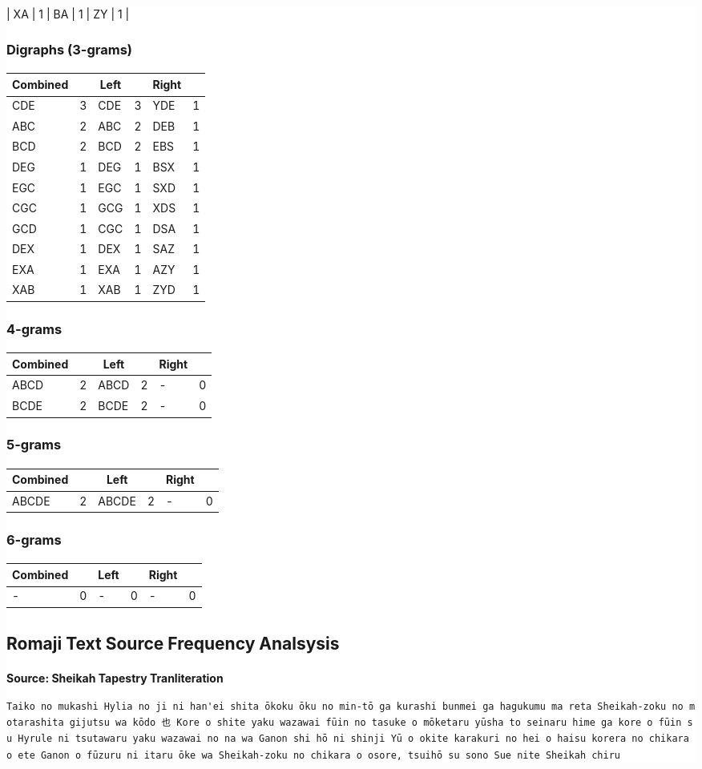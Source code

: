 | XA       | 1 | BA   | 1 | ZY    | 1 |

### Digraphs (3-grams)

| Combined |   | Left |   | Right |   |
| -------- | - | ---- | - | ----- | - |
| CDE      | 3 | CDE  | 3 | YDE   | 1 |
| ABC      | 2 | ABC  | 2 | DEB   | 1 |
| BCD      | 2 | BCD  | 2 | EBS   | 1 |
| DEG      | 1 | DEG  | 1 | BSX   | 1 |
| EGC      | 1 | EGC  | 1 | SXD   | 1 |
| CGC      | 1 | GCG  | 1 | XDS   | 1 |
| GCD      | 1 | CGC  | 1 | DSA   | 1 |
| DEX      | 1 | DEX  | 1 | SAZ   | 1 |
| EXA      | 1 | EXA  | 1 | AZY   | 1 |
| XAB      | 1 | XAB  | 1 | ZYD   | 1 |

### 4-grams

| Combined |   | Left |   | Right |   |
| ------- | - | ------- | - | ------- | - |
| ABCD    | 2 | ABCD    | 2 | \-      | 0 |
| BCDE    | 2 | BCDE    | 2 | \-      | 0 |

### 5-grams

| Combined |   | Left |   | Right |   |
| ------- | - | ------- | - | ------- | - |
| ABCDE   | 2 | ABCDE   | 2 | \-      | 0 |

### 6-grams

| Combined |   | Left |   | Right |   |
| ------- | - | ------- | - | ------- | - |
| \-      | 0 | \-      | 0 | \-      | 0 |

## Romaji Text Source Frequency Analsysis

**Source: Sheikah Tapestry Tranliteration**

`Taiko no mukashi Hylia no ji ni han'ei shita ōkoku ōku no min-tō ga kurashi bunmei ga hagukumu ma reta Sheikah-zoku no motarashita gijutsu wa kōdo 也 Kore o shite yaku wazawai fūin no tasuke o mōketaru yūsha to seinaru hime ga kore o fūin su Hyrule ni tsutawaru yaku wazawai no na wa Ganon shi hō ni shinji Yū o okite karakuri no hei o haisu korera no chikara o ete Ganon o fūzuru ni itaru ōke wa Sheikah-zoku no chikara o osore, tsuihō su sono Sue nite Sheikah chiru`
